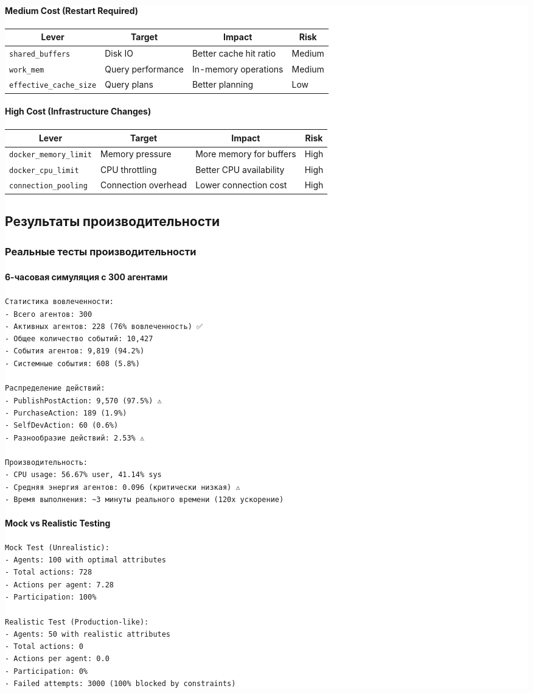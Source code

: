 #### Medium Cost (Restart Required)
| Lever | Target | Impact | Risk |
|-------|--------|---------|------|
| `shared_buffers` | Disk IO | Better cache hit ratio | Medium |
| `work_mem` | Query performance | In-memory operations | Medium |
| `effective_cache_size` | Query plans | Better planning | Low |

#### High Cost (Infrastructure Changes)
| Lever | Target | Impact | Risk |
|-------|--------|---------|------|
| `docker_memory_limit` | Memory pressure | More memory for buffers | High |
| `docker_cpu_limit` | CPU throttling | Better CPU availability | High |
| `connection_pooling` | Connection overhead | Lower connection cost | High |

## Результаты производительности

### Реальные тесты производительности

#### 6-часовая симуляция с 300 агентами
```
Статистика вовлеченности:
- Всего агентов: 300
- Активных агентов: 228 (76% вовлеченность) ✅
- Общее количество событий: 10,427
- События агентов: 9,819 (94.2%)
- Системные события: 608 (5.8%)

Распределение действий:
- PublishPostAction: 9,570 (97.5%) ⚠️
- PurchaseAction: 189 (1.9%)
- SelfDevAction: 60 (0.6%)
- Разнообразие действий: 2.53% ⚠️

Производительность:
- CPU usage: 56.67% user, 41.14% sys
- Средняя энергия агентов: 0.096 (критически низкая) ⚠️
- Время выполнения: ~3 минуты реального времени (120x ускорение)
```

#### Mock vs Realistic Testing
```
Mock Test (Unrealistic):
- Agents: 100 with optimal attributes
- Total actions: 728
- Actions per agent: 7.28
- Participation: 100%

Realistic Test (Production-like):
- Agents: 50 with realistic attributes
- Total actions: 0
- Actions per agent: 0.0
- Participation: 0%
- Failed attempts: 3000 (100% blocked by constraints)
```

